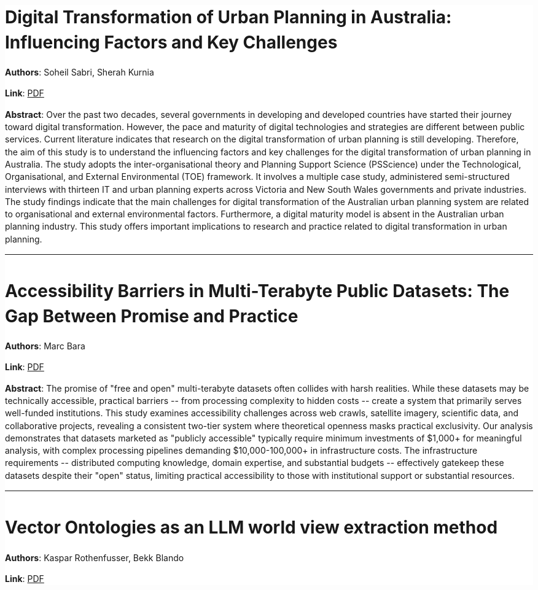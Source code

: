 # Digital Transformation of Urban Planning in Australia: Influencing Factors and Key Challenges 

**Authors**: Soheil Sabri, Sherah Kurnia  

**Link**: [PDF](https://arxiv.org/pdf/2506.13333)  

**Abstract**: Over the past two decades, several governments in developing and developed countries have started their journey toward digital transformation. However, the pace and maturity of digital technologies and strategies are different between public services. Current literature indicates that research on the digital transformation of urban planning is still developing. Therefore, the aim of this study is to understand the influencing factors and key challenges for the digital transformation of urban planning in Australia. The study adopts the inter-organisational theory and Planning Support Science (PSScience) under the Technological, Organisational, and External Environmental (TOE) framework. It involves a multiple case study, administered semi-structured interviews with thirteen IT and urban planning experts across Victoria and New South Wales governments and private industries. The study findings indicate that the main challenges for digital transformation of the Australian urban planning system are related to organisational and external environmental factors. Furthermore, a digital maturity model is absent in the Australian urban planning industry. This study offers important implications to research and practice related to digital transformation in urban planning. 

---
# Accessibility Barriers in Multi-Terabyte Public Datasets: The Gap Between Promise and Practice 

**Authors**: Marc Bara  

**Link**: [PDF](https://arxiv.org/pdf/2506.13256)  

**Abstract**: The promise of "free and open" multi-terabyte datasets often collides with harsh realities. While these datasets may be technically accessible, practical barriers -- from processing complexity to hidden costs -- create a system that primarily serves well-funded institutions. This study examines accessibility challenges across web crawls, satellite imagery, scientific data, and collaborative projects, revealing a consistent two-tier system where theoretical openness masks practical exclusivity. Our analysis demonstrates that datasets marketed as "publicly accessible" typically require minimum investments of \$1,000+ for meaningful analysis, with complex processing pipelines demanding \$10,000-100,000+ in infrastructure costs. The infrastructure requirements -- distributed computing knowledge, domain expertise, and substantial budgets -- effectively gatekeep these datasets despite their "open" status, limiting practical accessibility to those with institutional support or substantial resources. 

---
# Vector Ontologies as an LLM world view extraction method 

**Authors**: Kaspar Rothenfusser, Bekk Blando  

**Link**: [PDF](https://arxiv.org/pdf/2506.13252)  
